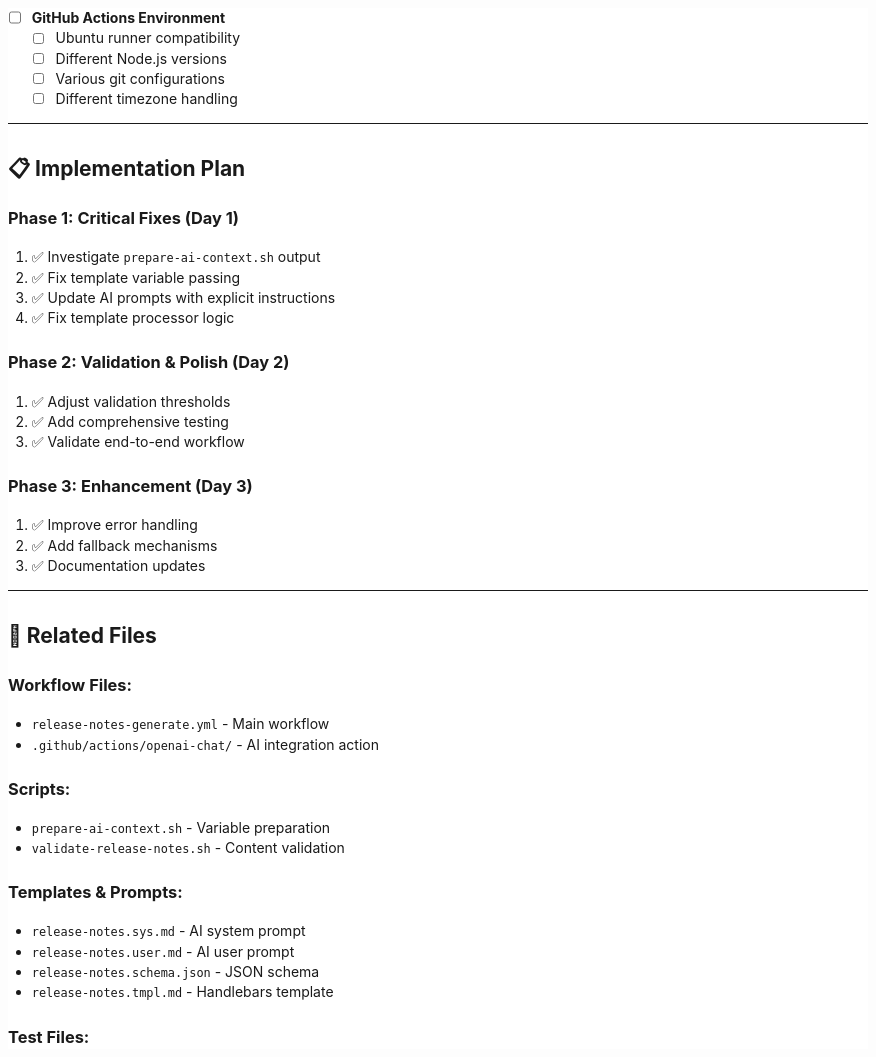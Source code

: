 - [ ] **GitHub Actions Environment**
  - [ ] Ubuntu runner compatibility
  - [ ] Different Node.js versions
  - [ ] Various git configurations
  - [ ] Different timezone handling

---

## 📋 **Implementation Plan**

### **Phase 1: Critical Fixes** (Day 1)

1. ✅ Investigate `prepare-ai-context.sh` output
2. ✅ Fix template variable passing
3. ✅ Update AI prompts with explicit instructions
4. ✅ Fix template processor logic

### **Phase 2: Validation & Polish** (Day 2)

1. ✅ Adjust validation thresholds
2. ✅ Add comprehensive testing
3. ✅ Validate end-to-end workflow

### **Phase 3: Enhancement** (Day 3)

1. ✅ Improve error handling
2. ✅ Add fallback mechanisms
3. ✅ Documentation updates

---

## 🔗 **Related Files**

### **Workflow Files**:

- `release-notes-generate.yml` - Main workflow
- `.github/actions/openai-chat/` - AI integration action

### **Scripts**:

- `prepare-ai-context.sh` - Variable preparation
- `validate-release-notes.sh` - Content validation

### **Templates & Prompts**:

- `release-notes.sys.md` - AI system prompt
- `release-notes.user.md` - AI user prompt
- `release-notes.schema.json` - JSON schema
- `release-notes.tmpl.md` - Handlebars template

### **Test Files**:
